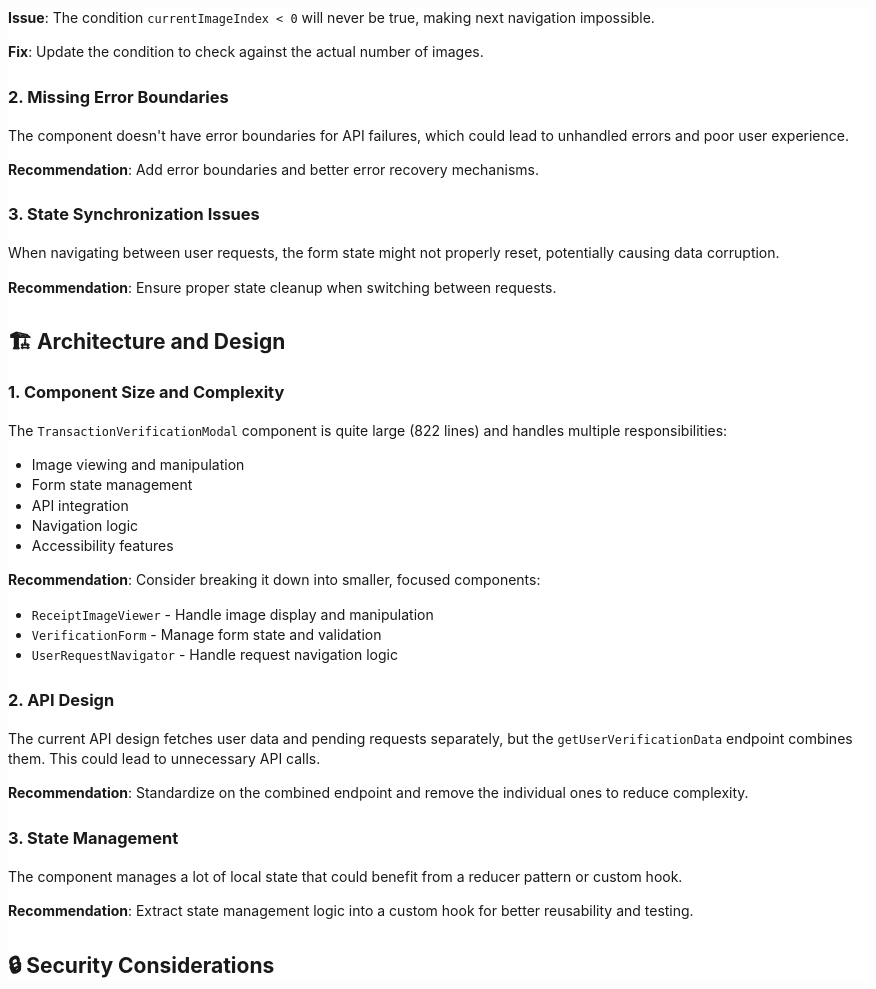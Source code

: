 **Issue**: The condition `currentImageIndex < 0` will never be true, making next navigation impossible.

**Fix**: Update the condition to check against the actual number of images.

### 2. **Missing Error Boundaries**

The component doesn't have error boundaries for API failures, which could lead to unhandled errors and poor user experience.

**Recommendation**: Add error boundaries and better error recovery mechanisms.

### 3. **State Synchronization Issues**

When navigating between user requests, the form state might not properly reset, potentially causing data corruption.

**Recommendation**: Ensure proper state cleanup when switching between requests.

## 🏗️ Architecture and Design

### 1. **Component Size and Complexity**

The `TransactionVerificationModal` component is quite large (822 lines) and handles multiple responsibilities:
- Image viewing and manipulation
- Form state management
- API integration
- Navigation logic
- Accessibility features

**Recommendation**: Consider breaking it down into smaller, focused components:
- `ReceiptImageViewer` - Handle image display and manipulation
- `VerificationForm` - Manage form state and validation
- `UserRequestNavigator` - Handle request navigation logic

### 2. **API Design**

The current API design fetches user data and pending requests separately, but the `getUserVerificationData` endpoint combines them. This could lead to unnecessary API calls.

**Recommendation**: Standardize on the combined endpoint and remove the individual ones to reduce complexity.

### 3. **State Management**

The component manages a lot of local state that could benefit from a reducer pattern or custom hook.

**Recommendation**: Extract state management logic into a custom hook for better reusability and testing.

## 🔒 Security Considerations
